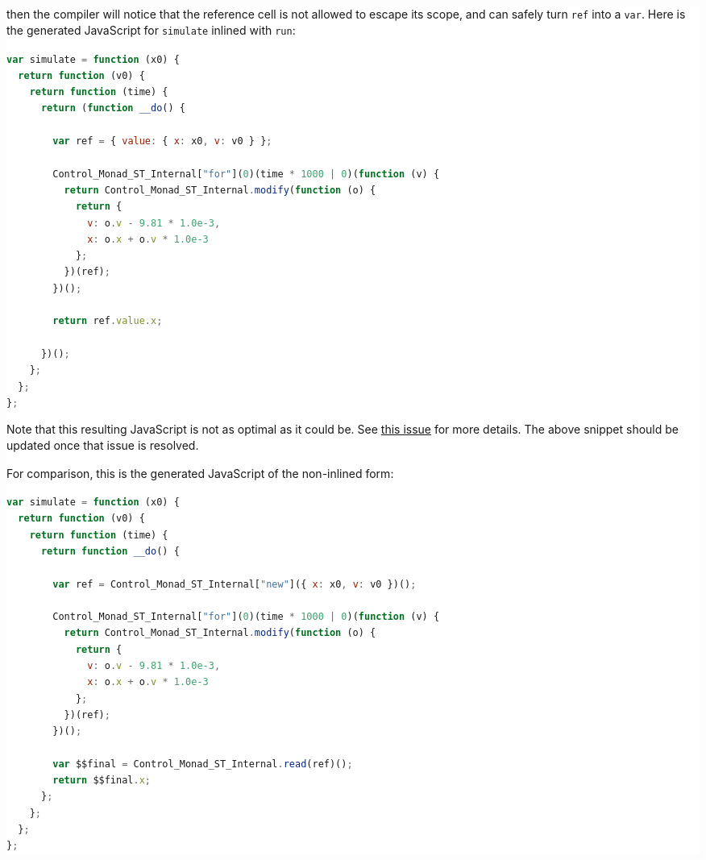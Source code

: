 then the compiler will notice that the reference cell is not allowed to escape its scope, and can safely turn `ref` into a `var`. Here is the generated JavaScript for `simulate` inlined with `run`:

```javascript
var simulate = function (x0) {
  return function (v0) {
    return function (time) {
      return (function __do() {

        var ref = { value: { x: x0, v: v0 } };

        Control_Monad_ST_Internal["for"](0)(time * 1000 | 0)(function (v) {
          return Control_Monad_ST_Internal.modify(function (o) {
            return {
              v: o.v - 9.81 * 1.0e-3,
              x: o.x + o.v * 1.0e-3
            };
          })(ref);
        })();

        return ref.value.x;

      })();
    };
  };
};
```

Note that this resulting JavaScript is not as optimal as it could be. See [this issue](https://github.com/purescript/purescript-st/issues/33) for more details. The above snippet should be updated once that issue is resolved.

For comparison, this is the generated JavaScript of the non-inlined form:

```js
var simulate = function (x0) {
  return function (v0) {
    return function (time) {
      return function __do() {

        var ref = Control_Monad_ST_Internal["new"]({ x: x0, v: v0 })();

        Control_Monad_ST_Internal["for"](0)(time * 1000 | 0)(function (v) {
          return Control_Monad_ST_Internal.modify(function (o) {
            return {
              v: o.v - 9.81 * 1.0e-3,
              x: o.x + o.v * 1.0e-3
            };
          })(ref);
        })();

        var $$final = Control_Monad_ST_Internal.read(ref)();
        return $$final.x;
      };
    };
  };
};
```
